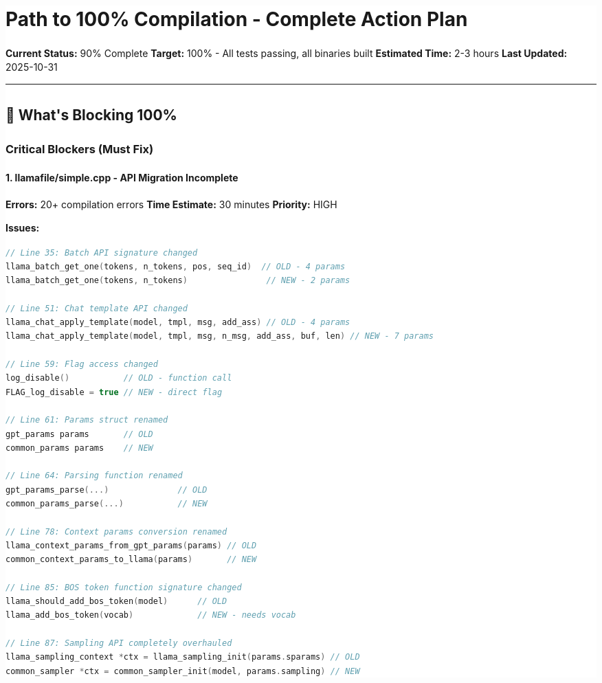 # Path to 100% Compilation - Complete Action Plan

**Current Status:** 90% Complete
**Target:** 100% - All tests passing, all binaries built
**Estimated Time:** 2-3 hours
**Last Updated:** 2025-10-31

---

## 🎯 What's Blocking 100%

### Critical Blockers (Must Fix)

#### 1. **llamafile/simple.cpp** - API Migration Incomplete
**Errors:** 20+ compilation errors
**Time Estimate:** 30 minutes
**Priority:** HIGH

**Issues:**
```cpp
// Line 35: Batch API signature changed
llama_batch_get_one(tokens, n_tokens, pos, seq_id)  // OLD - 4 params
llama_batch_get_one(tokens, n_tokens)                // NEW - 2 params

// Line 51: Chat template API changed
llama_chat_apply_template(model, tmpl, msg, add_ass) // OLD - 4 params
llama_chat_apply_template(model, tmpl, msg, n_msg, add_ass, buf, len) // NEW - 7 params

// Line 59: Flag access changed
log_disable()           // OLD - function call
FLAG_log_disable = true // NEW - direct flag

// Line 61: Params struct renamed
gpt_params params       // OLD
common_params params    // NEW

// Line 64: Parsing function renamed
gpt_params_parse(...)              // OLD
common_params_parse(...)           // NEW

// Line 78: Context params conversion renamed
llama_context_params_from_gpt_params(params) // OLD
common_context_params_to_llama(params)       // NEW

// Line 85: BOS token function signature changed
llama_should_add_bos_token(model)      // OLD
llama_add_bos_token(vocab)             // NEW - needs vocab

// Line 87: Sampling API completely overhauled
llama_sampling_context *ctx = llama_sampling_init(params.sparams) // OLD
common_sampler *ctx = common_sampler_init(model, params.sampling) // NEW
```

